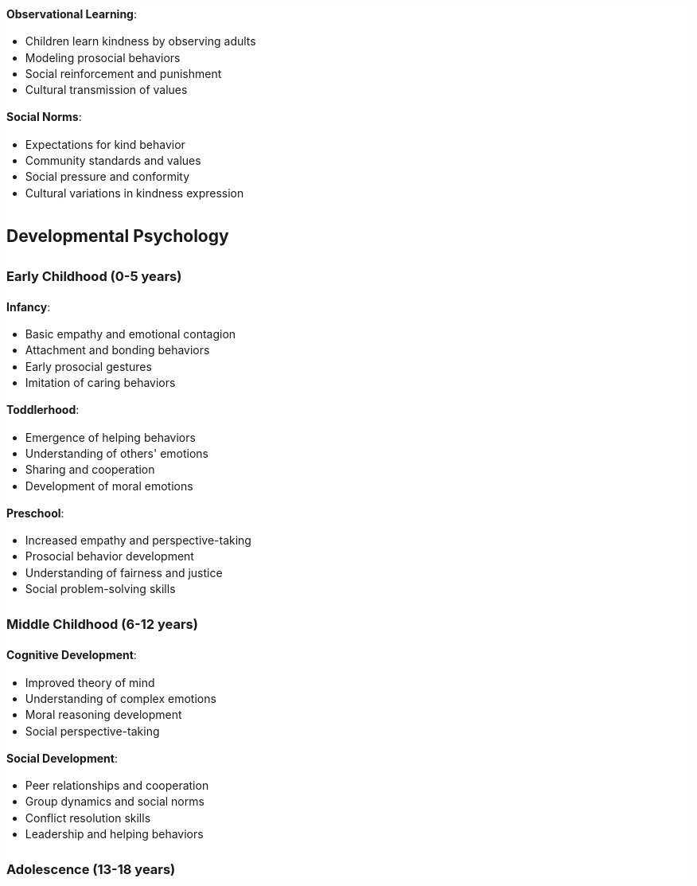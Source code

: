**Observational Learning**:

- Children learn kindness by observing adults
- Modeling prosocial behaviors
- Social reinforcement and punishment
- Cultural transmission of values

**Social Norms**:

- Expectations for kind behavior
- Community standards and values
- Social pressure and conformity
- Cultural variations in kindness expression

## Developmental Psychology

### Early Childhood (0-5 years)

**Infancy**:

- Basic empathy and emotional contagion
- Attachment and bonding behaviors
- Early prosocial gestures
- Imitation of caring behaviors

**Toddlerhood**:

- Emergence of helping behaviors
- Understanding of others' emotions
- Sharing and cooperation
- Development of moral emotions

**Preschool**:

- Increased empathy and perspective-taking
- Prosocial behavior development
- Understanding of fairness and justice
- Social problem-solving skills

### Middle Childhood (6-12 years)

**Cognitive Development**:

- Improved theory of mind
- Understanding of complex emotions
- Moral reasoning development
- Social perspective-taking

**Social Development**:

- Peer relationships and cooperation
- Group dynamics and social norms
- Conflict resolution skills
- Leadership and helping behaviors

### Adolescence (13-18 years)
